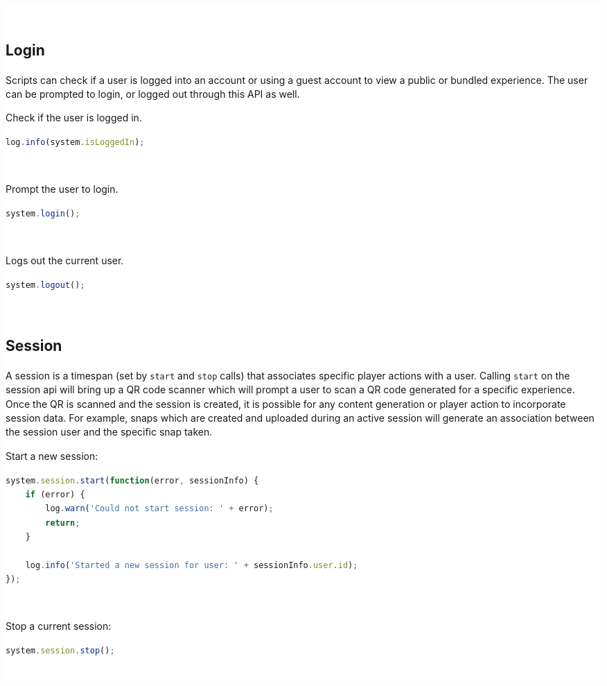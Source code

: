 <br>

## Login

Scripts can check if a user is logged into an account or using a guest account to view a public or bundled experience. The user can be prompted to login, or logged out through this API as well.


Check if the user is logged in.
```js
log.info(system.isLoggedIn);
```

<br>

Prompt the user to login.
```js
system.login();
````

<br>

Logs out the current user.
```js
system.logout();
```

<br>

## Session

A session is a timespan (set by <code>start</code> and <code>stop</code> calls) that associates specific player actions with a user. Calling <code>start</code> on the session api will bring up a QR code scanner which will prompt a user to scan a QR code generated for a specific experience. Once the QR is scanned and the session is created, it is possible for any content generation or player action to incorporate session data. For example, snaps which are created and uploaded during an active session will generate an association between the session user and the specific snap taken.

Start a new session:
```js
system.session.start(function(error, sessionInfo) {
    if (error) {
        log.warn('Could not start session: ' + error);
        return;
    } 

    log.info('Started a new session for user: ' + sessionInfo.user.id);
});
```

<br>

Stop a current session:
```js
system.session.stop();
```

<br>
